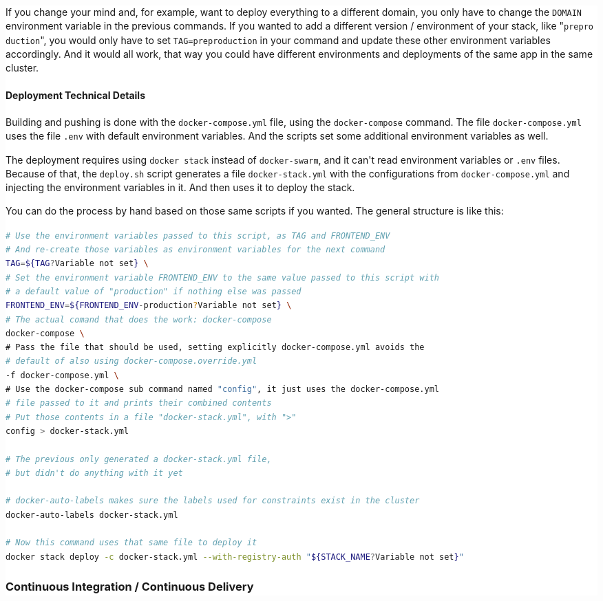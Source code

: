 
If you change your mind and, for example, want to deploy everything to a
different domain, you only have to change the `DOMAIN` environment variable in
the previous commands. If you wanted to add a different version / environment
of your stack, like "`preproduction`", you would only have to set
`TAG=preproduction` in your command and update these other environment
variables accordingly. And it would all work, that way you could have different
environments and deployments of the same app in the same cluster.

#### Deployment Technical Details

Building and pushing is done with the `docker-compose.yml` file, using the
`docker-compose` command. The file `docker-compose.yml` uses the file `.env`
with default environment variables. And the scripts set some additional
environment variables as well.

The deployment requires using `docker stack` instead of `docker-swarm`, and it
can't read environment variables or `.env` files. Because of that, the
`deploy.sh` script generates a file `docker-stack.yml` with the configurations
from `docker-compose.yml` and injecting the environment variables in it. And
then uses it to deploy the stack.

You can do the process by hand based on those same scripts if you wanted. The
general structure is like this:

```bash
# Use the environment variables passed to this script, as TAG and FRONTEND_ENV
# And re-create those variables as environment variables for the next command
TAG=${TAG?Variable not set} \
# Set the environment variable FRONTEND_ENV to the same value passed to this script with
# a default value of "production" if nothing else was passed
FRONTEND_ENV=${FRONTEND_ENV-production?Variable not set} \
# The actual comand that does the work: docker-compose
docker-compose \
# Pass the file that should be used, setting explicitly docker-compose.yml avoids the
# default of also using docker-compose.override.yml
-f docker-compose.yml \
# Use the docker-compose sub command named "config", it just uses the docker-compose.yml
# file passed to it and prints their combined contents
# Put those contents in a file "docker-stack.yml", with ">"
config > docker-stack.yml

# The previous only generated a docker-stack.yml file,
# but didn't do anything with it yet

# docker-auto-labels makes sure the labels used for constraints exist in the cluster
docker-auto-labels docker-stack.yml

# Now this command uses that same file to deploy it
docker stack deploy -c docker-stack.yml --with-registry-auth "${STACK_NAME?Variable not set}"
```

### Continuous Integration / Continuous Delivery
